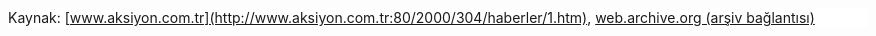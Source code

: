 </div>

Kaynak: [www.aksiyon.com.tr](http://www.aksiyon.com.tr:80/2000/304/haberler/1.htm), [web.archive.org (arşiv bağlantısı)](http://web.archive.org/web/20011007125823/http://www.aksiyon.com.tr:80/2000/304/haberler/1.htm)
